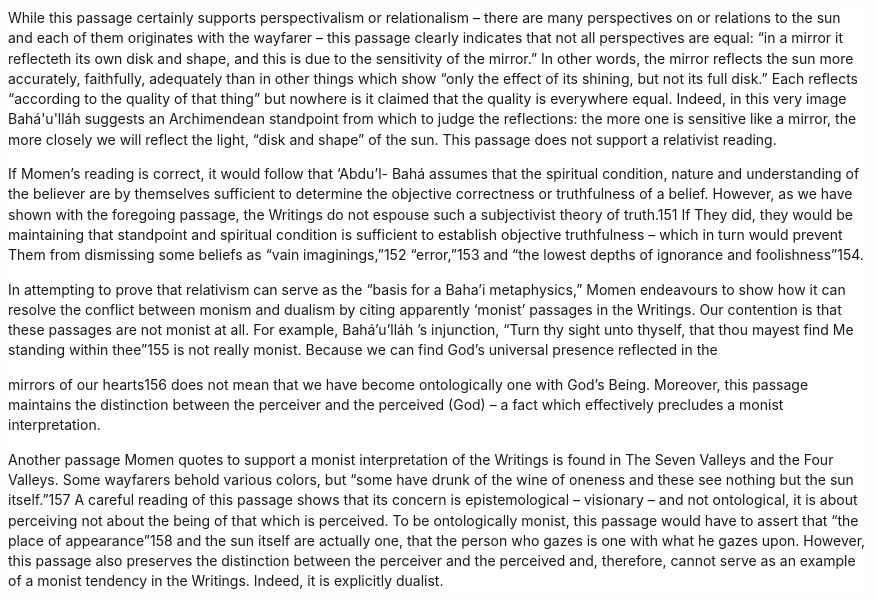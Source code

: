 While this passage certainly supports perspectivalism or
relationalism – there are many perspectives on or relations to
the sun and each of them originates with the wayfarer – this
passage clearly indicates that not all perspectives are equal: “in a
mirror it reflecteth its own disk and shape, and this is due to the
sensitivity of the mirror.” In other words, the mirror reflects
the sun more accurately, faithfully, adequately than in other
things which show “only the effect of its shining, but not its full
disk.” Each reflects “according to the quality of that thing” but
nowhere is it claimed that the quality is everywhere equal.
Indeed, in this very image Bahá'u'lláh suggests an Archimendean
standpoint from which to judge the reflections: the more one is
sensitive like a mirror, the more closely we will reflect the light,
“disk and shape” of the sun. This passage does not support a
relativist reading.

If Momen’s reading is correct, it would follow that ‘Abdu’l-
Bahá assumes that the spiritual condition, nature and
understanding of the believer are by themselves sufficient to
determine the objective correctness or truthfulness of a belief.
However, as we have shown with the foregoing passage, the
Writings do not espouse such a subjectivist theory of truth.151
If They did, they would be maintaining that standpoint and
spiritual condition is sufficient to establish objective
truthfulness – which in turn would prevent Them from
dismissing some beliefs as “vain imaginings,”152 “error,”153 and
“the lowest depths of ignorance and foolishness”154.

In attempting to prove that relativism can serve as the “basis
for a Baha’i metaphysics,” Momen endeavours to show how it
can resolve the conflict between monism and dualism by citing
apparently ‘monist’ passages in the Writings. Our contention is
that these passages are not monist at all. For example,
Bahá’u’lláh ’s injunction, “Turn thy sight unto thyself, that thou
mayest find Me standing within thee”155 is not really monist.
Because we can find God’s universal presence reflected in the

mirrors of our hearts156 does not mean that we have become
ontologically one with God’s Being. Moreover, this passage
maintains the distinction between the perceiver and the
perceived (God) – a fact which effectively precludes a monist
interpretation.

Another passage Momen quotes to support a monist
interpretation of the Writings is found in The Seven Valleys and
the Four Valleys. Some wayfarers behold various colors, but
“some have drunk of the wine of oneness and these see nothing
but the sun itself.”157 A careful reading of this passage shows
that its concern is epistemological – visionary – and not
ontological, it is about perceiving not about the being of that
which is perceived. To be ontologically monist, this passage
would have to assert that “the place of appearance”158 and the
sun itself are actually one, that the person who gazes is one with
what he gazes upon. However, this passage also preserves the
distinction between the perceiver and the perceived and,
therefore, cannot serve as an example of a monist tendency in
the Writings. Indeed, it is explicitly dualist.
